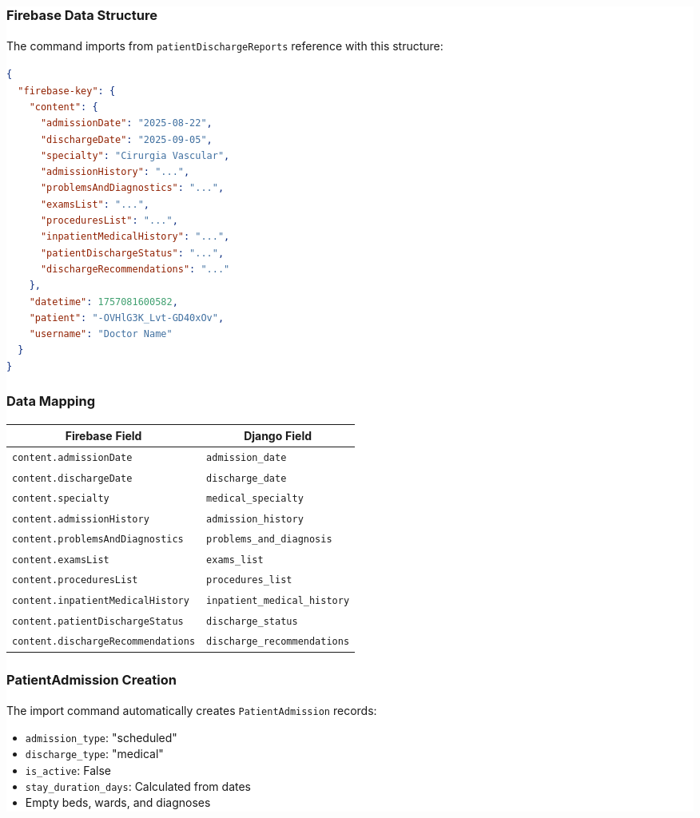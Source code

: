 ### Firebase Data Structure
The command imports from `patientDischargeReports` reference with this structure:
```json
{
  "firebase-key": {
    "content": {
      "admissionDate": "2025-08-22",
      "dischargeDate": "2025-09-05", 
      "specialty": "Cirurgia Vascular",
      "admissionHistory": "...",
      "problemsAndDiagnostics": "...",
      "examsList": "...",
      "proceduresList": "...",
      "inpatientMedicalHistory": "...",
      "patientDischargeStatus": "...",
      "dischargeRecommendations": "..."
    },
    "datetime": 1757081600582,
    "patient": "-OVHlG3K_Lvt-GD40xOv",
    "username": "Doctor Name"
  }
}
```

### Data Mapping
| Firebase Field | Django Field |
|----------------|--------------|
| `content.admissionDate` | `admission_date` |
| `content.dischargeDate` | `discharge_date` |
| `content.specialty` | `medical_specialty` |
| `content.admissionHistory` | `admission_history` |
| `content.problemsAndDiagnostics` | `problems_and_diagnosis` |
| `content.examsList` | `exams_list` |
| `content.proceduresList` | `procedures_list` |
| `content.inpatientMedicalHistory` | `inpatient_medical_history` |
| `content.patientDischargeStatus` | `discharge_status` |
| `content.dischargeRecommendations` | `discharge_recommendations` |

### PatientAdmission Creation
The import command automatically creates `PatientAdmission` records:
- `admission_type`: "scheduled"
- `discharge_type`: "medical"  
- `is_active`: False
- `stay_duration_days`: Calculated from dates
- Empty beds, wards, and diagnoses
